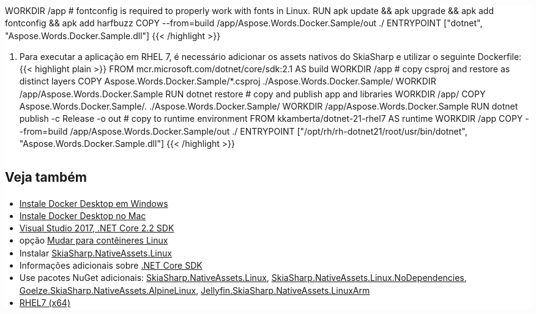 WORKDIR /app
\# fontconfig is required to properly work with fonts in Linux.
RUN apk update && apk upgrade && apk add fontconfig && apk add harfbuzz
COPY --from=build /app/Aspose.Words.Docker.Sample/out ./
ENTRYPOINT ["dotnet", "Aspose.Words.Docker.Sample.dll"]
{{< /highlight >}}
1. Para executar a aplicação em RHEL 7, é necessário adicionar os assets nativos do SkiaSharp e utilizar o seguinte Dockerfile:<br>
{{< highlight plain >}}
FROM mcr.microsoft.com/dotnet/core/sdk:2.1 AS build
WORKDIR /app
\# copy csproj and restore as distinct layers
COPY Aspose.Words.Docker.Sample/*.csproj ./Aspose.Words.Docker.Sample/
WORKDIR /app/Aspose.Words.Docker.Sample
RUN dotnet restore
\# copy and publish app and libraries
WORKDIR /app/
COPY Aspose.Words.Docker.Sample/. ./Aspose.Words.Docker.Sample/
WORKDIR /app/Aspose.Words.Docker.Sample
RUN dotnet publish -c Release -o out
\# copy to runtime environment
FROM kkamberta/dotnet-21-rhel7 AS runtime
WORKDIR /app
COPY --from=build /app/Aspose.Words.Docker.Sample/out ./
ENTRYPOINT ["/opt/rh/rh-dotnet21/root/usr/bin/dotnet", "Aspose.Words.Docker.Sample.dll"]
{{< /highlight >}}

## Veja também

- [Instale Docker Desktop em Windows](https://docs.docker.com/docker-for-windows/install/)
- [Instale Docker Desktop no Mac](https://docs.docker.com/docker-for-mac/install/)
- [Visual Studio 2017, .NET Core 2.2 SDK](https://docs.microsoft.com/en-us/dotnet/core/install/windows?tabs=netcore22#dependencies)
- opção [Mudar para contêineres Linux](https://docs.docker.com/docker-for-windows/#switch-between-windows-and-linux-containers)
- Instalar [SkiaSharp.NativeAssets.Linux](https://www.nuget.org/packages/SkiaSharp.NativeAssets.Linux)
- Informações adicionais sobre [.NET Core SDK](https://hub.docker.com/_/microsoft-dotnet-sdk)
- Use pacotes NuGet adicionais: [SkiaSharp.NativeAssets.Linux](https://www.nuget.org/packages/SkiaSharp.NativeAssets.Linux), [SkiaSharp.NativeAssets.Linux.NoDependencies](https://www.nuget.org/packages/SkiaSharp.NativeAssets.Linux.NoDependencies), [Goelze.SkiaSharp.NativeAssets.AlpineLinux](https://www.nuget.org/packages/Goelze.SkiaSharp.NativeAssets.AlpineLinux), [Jellyfin.SkiaSharp.NativeAssets.LinuxArm](https://www.nuget.org/packages/Jellyfin.SkiaSharp.NativeAssets.LinuxArm)
- [RHEL7 (x64)](https://hub.docker.com/r/kkamberta/dotnet-21-rhel7)
